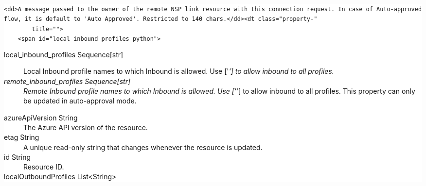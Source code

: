     <dd>A message passed to the owner of the remote NSP link resource with this connection request. In case of Auto-approved flow, it is default to 'Auto Approved'. Restricted to 140 chars.</dd><dt class="property-"
            title="">
        <span id="local_inbound_profiles_python">
<a data-swiftype-name="resource-property" data-swiftype-type="text" href="#local_inbound_profiles_python" style="color: inherit; text-decoration: inherit;">local_<wbr>inbound_<wbr>profiles</a>
</span>
        <span class="property-indicator"></span>
        <span class="property-type">Sequence[str]</span>
    </dt>
    <dd>Local Inbound profile names to which Inbound is allowed. Use ['*'] to allow inbound to all profiles.</dd><dt class="property-"
            title="">
        <span id="remote_inbound_profiles_python">
<a data-swiftype-name="resource-property" data-swiftype-type="text" href="#remote_inbound_profiles_python" style="color: inherit; text-decoration: inherit;">remote_<wbr>inbound_<wbr>profiles</a>
</span>
        <span class="property-indicator"></span>
        <span class="property-type">Sequence[str]</span>
    </dt>
    <dd>Remote Inbound profile names to which Inbound is allowed. Use ['*'] to allow inbound to all profiles. This property can only be updated in auto-approval mode.</dd></dl>
</pulumi-choosable>
</div>

<div>
<pulumi-choosable type="language" values="yaml">
<dl class="resources-properties"><dt class="property-"
            title="">
        <span id="azureapiversion_yaml">
<a data-swiftype-name="resource-property" data-swiftype-type="text" href="#azureapiversion_yaml" style="color: inherit; text-decoration: inherit;">azure<wbr>Api<wbr>Version</a>
</span>
        <span class="property-indicator"></span>
        <span class="property-type">String</span>
    </dt>
    <dd>The Azure API version of the resource.</dd><dt class="property-"
            title="">
        <span id="etag_yaml">
<a data-swiftype-name="resource-property" data-swiftype-type="text" href="#etag_yaml" style="color: inherit; text-decoration: inherit;">etag</a>
</span>
        <span class="property-indicator"></span>
        <span class="property-type">String</span>
    </dt>
    <dd>A unique read-only string that changes whenever the resource is updated.</dd><dt class="property-"
            title="">
        <span id="id_yaml">
<a data-swiftype-name="resource-property" data-swiftype-type="text" href="#id_yaml" style="color: inherit; text-decoration: inherit;">id</a>
</span>
        <span class="property-indicator"></span>
        <span class="property-type">String</span>
    </dt>
    <dd>Resource ID.</dd><dt class="property-"
            title="">
        <span id="localoutboundprofiles_yaml">
<a data-swiftype-name="resource-property" data-swiftype-type="text" href="#localoutboundprofiles_yaml" style="color: inherit; text-decoration: inherit;">local<wbr>Outbound<wbr>Profiles</a>
</span>
        <span class="property-indicator"></span>
        <span class="property-type">List&lt;String&gt;</span>